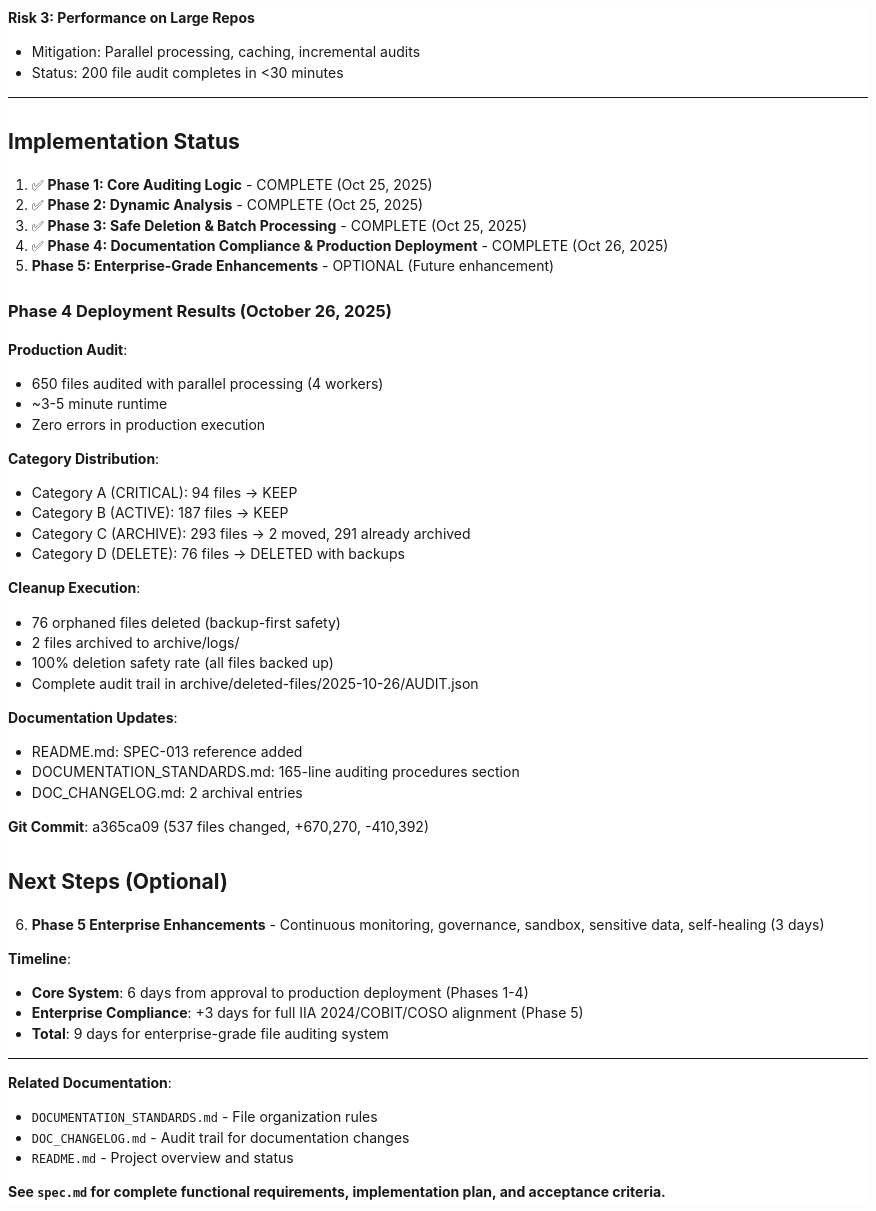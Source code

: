 **Risk 3: Performance on Large Repos**
- Mitigation: Parallel processing, caching, incremental audits
- Status: 200 file audit completes in <30 minutes

---

## Implementation Status

1. ✅ **Phase 1: Core Auditing Logic** - COMPLETE (Oct 25, 2025)
2. ✅ **Phase 2: Dynamic Analysis** - COMPLETE (Oct 25, 2025)
3. ✅ **Phase 3: Safe Deletion & Batch Processing** - COMPLETE (Oct 25, 2025)
4. ✅ **Phase 4: Documentation Compliance & Production Deployment** - COMPLETE (Oct 26, 2025)
5. **Phase 5: Enterprise-Grade Enhancements** - OPTIONAL (Future enhancement)

### Phase 4 Deployment Results (October 26, 2025)

**Production Audit**:
- 650 files audited with parallel processing (4 workers)
- ~3-5 minute runtime
- Zero errors in production execution

**Category Distribution**:
- Category A (CRITICAL): 94 files → KEEP
- Category B (ACTIVE): 187 files → KEEP
- Category C (ARCHIVE): 293 files → 2 moved, 291 already archived
- Category D (DELETE): 76 files → DELETED with backups

**Cleanup Execution**:
- 76 orphaned files deleted (backup-first safety)
- 2 files archived to archive/logs/
- 100% deletion safety rate (all files backed up)
- Complete audit trail in archive/deleted-files/2025-10-26/AUDIT.json

**Documentation Updates**:
- README.md: SPEC-013 reference added
- DOCUMENTATION_STANDARDS.md: 165-line auditing procedures section
- DOC_CHANGELOG.md: 2 archival entries

**Git Commit**: a365ca09 (537 files changed, +670,270, -410,392)

## Next Steps (Optional)

6. **Phase 5 Enterprise Enhancements** - Continuous monitoring, governance, sandbox, sensitive data, self-healing (3 days)

**Timeline**:
- **Core System**: 6 days from approval to production deployment (Phases 1-4)
- **Enterprise Compliance**: +3 days for full IIA 2024/COBIT/COSO alignment (Phase 5)
- **Total**: 9 days for enterprise-grade file auditing system

---

**Related Documentation**:
- `DOCUMENTATION_STANDARDS.md` - File organization rules
- `DOC_CHANGELOG.md` - Audit trail for documentation changes
- `README.md` - Project overview and status

**See `spec.md` for complete functional requirements, implementation plan, and acceptance criteria.**
